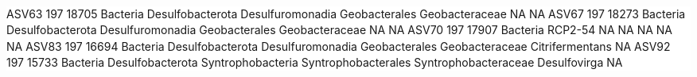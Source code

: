   </tr>
  <tr>
   <td style="text-align:left;"> ASV63 </td>
   <td style="text-align:right;"> 197 </td>
   <td style="text-align:right;"> 18705 </td>
   <td style="text-align:left;"> Bacteria </td>
   <td style="text-align:left;"> Desulfobacterota </td>
   <td style="text-align:left;"> Desulfuromonadia </td>
   <td style="text-align:left;"> Geobacterales </td>
   <td style="text-align:left;"> Geobacteraceae </td>
   <td style="text-align:left;"> NA </td>
   <td style="text-align:left;"> NA </td>
  </tr>
  <tr>
   <td style="text-align:left;"> ASV67 </td>
   <td style="text-align:right;"> 197 </td>
   <td style="text-align:right;"> 18273 </td>
   <td style="text-align:left;"> Bacteria </td>
   <td style="text-align:left;"> Desulfobacterota </td>
   <td style="text-align:left;"> Desulfuromonadia </td>
   <td style="text-align:left;"> Geobacterales </td>
   <td style="text-align:left;"> Geobacteraceae </td>
   <td style="text-align:left;"> NA </td>
   <td style="text-align:left;"> NA </td>
  </tr>
  <tr>
   <td style="text-align:left;"> ASV70 </td>
   <td style="text-align:right;"> 197 </td>
   <td style="text-align:right;"> 17907 </td>
   <td style="text-align:left;"> Bacteria </td>
   <td style="text-align:left;"> RCP2-54 </td>
   <td style="text-align:left;"> NA </td>
   <td style="text-align:left;"> NA </td>
   <td style="text-align:left;"> NA </td>
   <td style="text-align:left;"> NA </td>
   <td style="text-align:left;"> NA </td>
  </tr>
  <tr>
   <td style="text-align:left;"> ASV83 </td>
   <td style="text-align:right;"> 197 </td>
   <td style="text-align:right;"> 16694 </td>
   <td style="text-align:left;"> Bacteria </td>
   <td style="text-align:left;"> Desulfobacterota </td>
   <td style="text-align:left;"> Desulfuromonadia </td>
   <td style="text-align:left;"> Geobacterales </td>
   <td style="text-align:left;"> Geobacteraceae </td>
   <td style="text-align:left;"> Citrifermentans </td>
   <td style="text-align:left;"> NA </td>
  </tr>
  <tr>
   <td style="text-align:left;"> ASV92 </td>
   <td style="text-align:right;"> 197 </td>
   <td style="text-align:right;"> 15733 </td>
   <td style="text-align:left;"> Bacteria </td>
   <td style="text-align:left;"> Desulfobacterota </td>
   <td style="text-align:left;"> Syntrophobacteria </td>
   <td style="text-align:left;"> Syntrophobacterales </td>
   <td style="text-align:left;"> Syntrophobacteraceae </td>
   <td style="text-align:left;"> Desulfovirga </td>
   <td style="text-align:left;"> NA </td>
  </tr>
</tbody>
</table>
